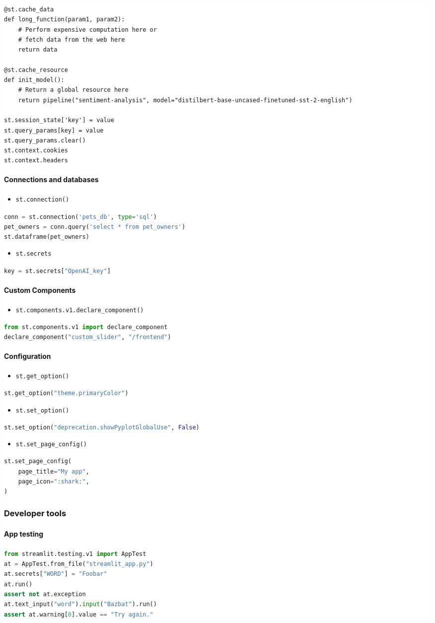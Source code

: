 ```
@st.cache_data
def long_function(param1, param2):
    # Perform expensive computation here or
    # fetch data from the web here
    return data

@st.cache_resource
def init_model():
    # Return a global resource here
    return pipeline("sentiment-analysis", model="distilbert-base-uncased-finetuned-sst-2-english")

st.session_state['key'] = value
st.query_params[key] = value
st.query_params.clear()
st.context.cookies
st.context.headers
```
#### Connections and databases
*   `st.connection()`
```python
conn = st.connection('pets_db', type='sql')
pet_owners = conn.query('select * from pet_owners')
st.dataframe(pet_owners)
```
*   `st.secrets`
```python
key = st.secrets["OpenAI_key"]
```
#### Custom Components
*   `st.components.v1.declare_component()`
```python
from st.components.v1 import declare_component
declare_component("custom_slider", "/frontend")
```
#### Configuration
*   `st.get_option()`
```python
st.get_option("theme.primaryColor")
```
*   `st.set_option()`
```python
st.set_option("deprecation.showPyplotGlobalUse", False)
```
*   `st.set_page_config()`
```python
st.set_page_config(
    page_title="My app",
    page_icon=":shark:",
)
```
### Developer tools
#### App testing
```python
from streamlit.testing.v1 import AppTest
at = AppTest.from_file("streamlit_app.py")
at.secrets["WORD"] = "Foobar"
at.run()
assert not at.exception
at.text_input("word").input("Bazbat").run()
assert at.warning[0].value == "Try again."
```